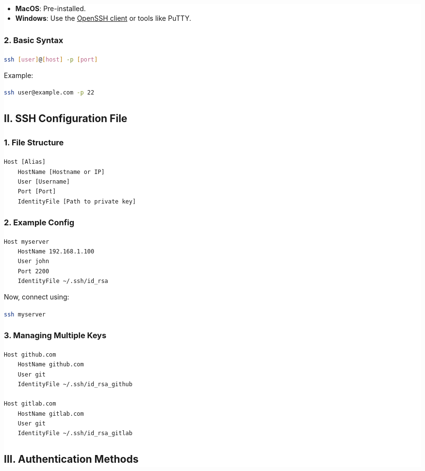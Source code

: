 - **MacOS**: Pre-installed.
- **Windows**: Use the [OpenSSH client](https://docs.microsoft.com/en-us/windows-server/administration/openssh/openssh_install_firstuse) or tools like PuTTY.

### 2. Basic Syntax
```bash
ssh [user]@[host] -p [port]
```

Example:
```bash
ssh user@example.com -p 22
```

## II. SSH Configuration File

### 1. File Structure
```plaintext
Host [Alias]
    HostName [Hostname or IP]
    User [Username]
    Port [Port]
    IdentityFile [Path to private key]
```

### 2. Example Config
```plaintext
Host myserver
    HostName 192.168.1.100
    User john
    Port 2200
    IdentityFile ~/.ssh/id_rsa
```
Now, connect using:
```bash
ssh myserver
```

### 3. Managing Multiple Keys
```plaintext
Host github.com
    HostName github.com
    User git
    IdentityFile ~/.ssh/id_rsa_github

Host gitlab.com
    HostName gitlab.com
    User git
    IdentityFile ~/.ssh/id_rsa_gitlab
```

## III. Authentication Methods

